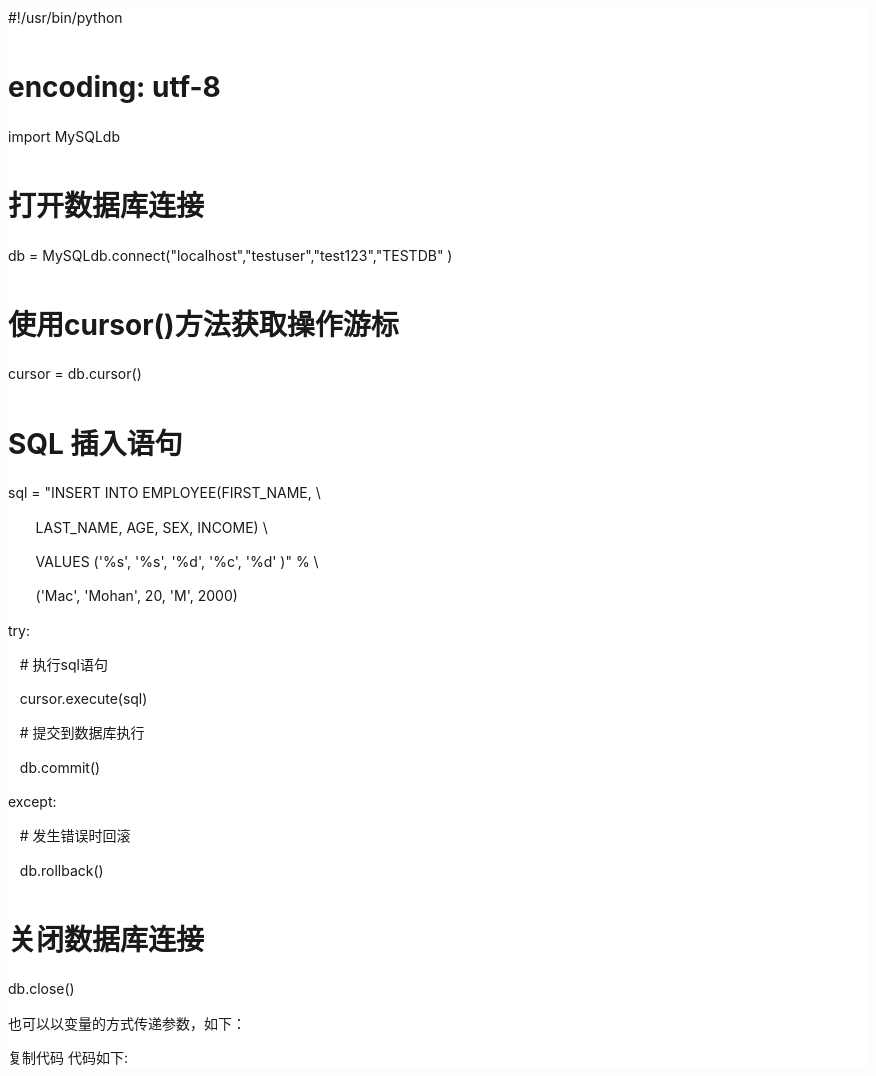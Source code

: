 #!/usr/bin/python

# encoding: utf-8

import MySQLdb

# 打开数据库连接

db = MySQLdb.connect("localhost","testuser","test123","TESTDB" )

# 使用cursor()方法获取操作游标

cursor = db.cursor()

# SQL 插入语句

sql = "INSERT INTO EMPLOYEE(FIRST_NAME, \

       LAST_NAME, AGE, SEX, INCOME) \

       VALUES ('%s', '%s', '%d', '%c', '%d' )" % \

       ('Mac', 'Mohan', 20, 'M', 2000)

try:

   # 执行sql语句

   cursor.execute(sql)

   # 提交到数据库执行

   db.commit()

except:

   # 发生错误时回滚

   db.rollback()

# 关闭数据库连接

db.close()



也可以以变量的方式传递参数，如下：

复制代码 代码如下:
